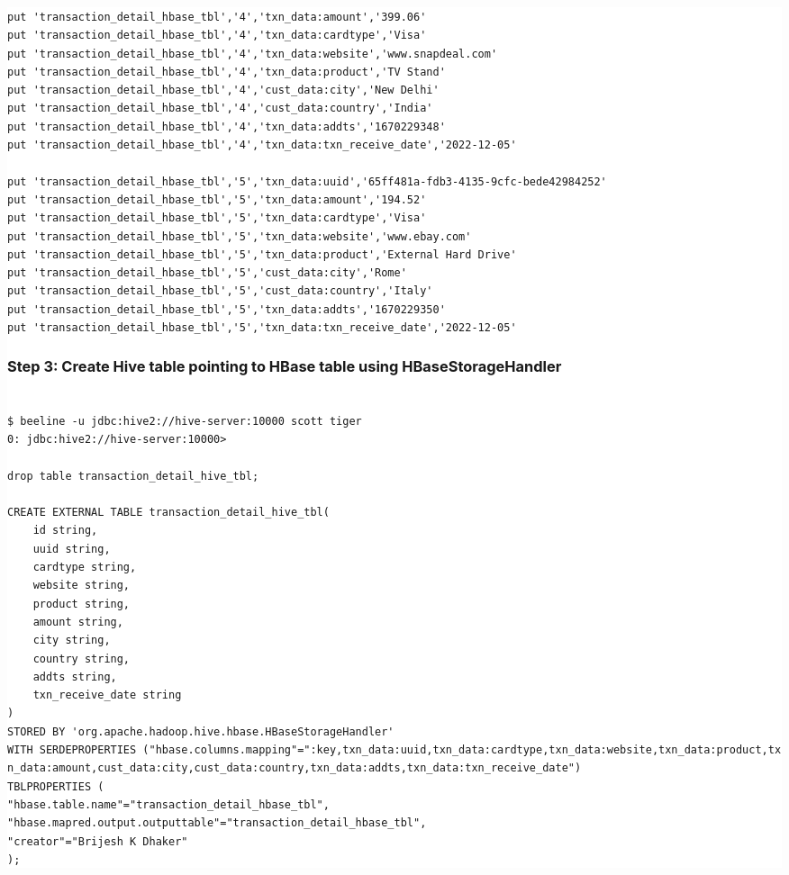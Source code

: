 ```commandline
put 'transaction_detail_hbase_tbl','4','txn_data:amount','399.06'
put 'transaction_detail_hbase_tbl','4','txn_data:cardtype','Visa'
put 'transaction_detail_hbase_tbl','4','txn_data:website','www.snapdeal.com'
put 'transaction_detail_hbase_tbl','4','txn_data:product','TV Stand'
put 'transaction_detail_hbase_tbl','4','cust_data:city','New Delhi'
put 'transaction_detail_hbase_tbl','4','cust_data:country','India'
put 'transaction_detail_hbase_tbl','4','txn_data:addts','1670229348'
put 'transaction_detail_hbase_tbl','4','txn_data:txn_receive_date','2022-12-05'

put 'transaction_detail_hbase_tbl','5','txn_data:uuid','65ff481a-fdb3-4135-9cfc-bede42984252'
put 'transaction_detail_hbase_tbl','5','txn_data:amount','194.52'
put 'transaction_detail_hbase_tbl','5','txn_data:cardtype','Visa'
put 'transaction_detail_hbase_tbl','5','txn_data:website','www.ebay.com'
put 'transaction_detail_hbase_tbl','5','txn_data:product','External Hard Drive'
put 'transaction_detail_hbase_tbl','5','cust_data:city','Rome'
put 'transaction_detail_hbase_tbl','5','cust_data:country','Italy'
put 'transaction_detail_hbase_tbl','5','txn_data:addts','1670229350'
put 'transaction_detail_hbase_tbl','5','txn_data:txn_receive_date','2022-12-05'

```

### Step 3: Create Hive table pointing to HBase table using HBaseStorageHandler
```commandline

$ beeline -u jdbc:hive2://hive-server:10000 scott tiger
0: jdbc:hive2://hive-server:10000> 

drop table transaction_detail_hive_tbl;

CREATE EXTERNAL TABLE transaction_detail_hive_tbl(
    id string,
    uuid string, 
    cardtype string, 
    website string, 
    product string, 
    amount string, 
    city string, 
    country string,
    addts string,
    txn_receive_date string
)
STORED BY 'org.apache.hadoop.hive.hbase.HBaseStorageHandler'
WITH SERDEPROPERTIES ("hbase.columns.mapping"=":key,txn_data:uuid,txn_data:cardtype,txn_data:website,txn_data:product,txn_data:amount,cust_data:city,cust_data:country,txn_data:addts,txn_data:txn_receive_date")
TBLPROPERTIES (
"hbase.table.name"="transaction_detail_hbase_tbl",
"hbase.mapred.output.outputtable"="transaction_detail_hbase_tbl",
"creator"="Brijesh K Dhaker"
);

```
